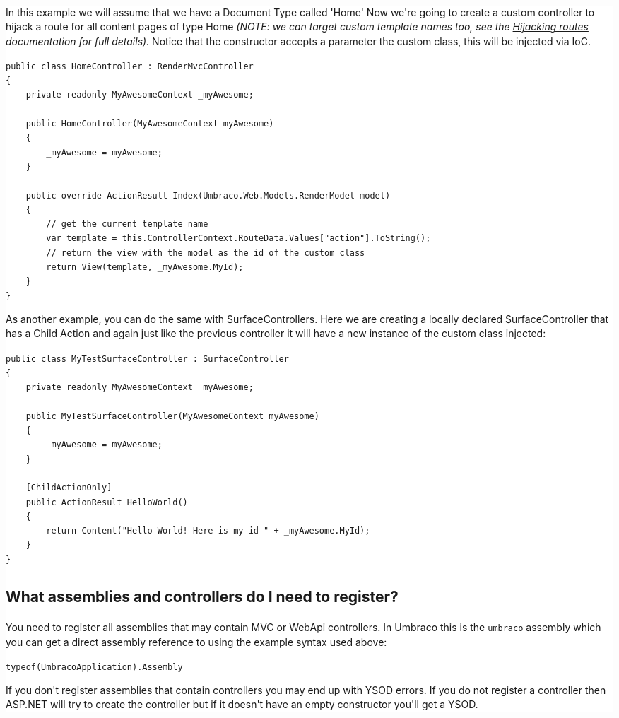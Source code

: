 In this example we will assume that we have a Document Type called 'Home' Now we're going to create a custom controller to hijack a route for all content pages of type Home *(NOTE: we can target custom template names too, see the [Hijacking routes](routing/custom-controllers) documentation for full details).* Notice that the constructor accepts a parameter the custom class, this will be injected via IoC.

	public class HomeController : RenderMvcController
	{
		private readonly MyAwesomeContext _myAwesome;

		public HomeController(MyAwesomeContext myAwesome)
		{
			_myAwesome = myAwesome;
		}

		public override ActionResult Index(Umbraco.Web.Models.RenderModel model)
		{
			// get the current template name
			var template = this.ControllerContext.RouteData.Values["action"].ToString();
			// return the view with the model as the id of the custom class
			return View(template, _myAwesome.MyId);
		}
	}

As another example, you can do the same with SurfaceControllers. Here we are creating a locally declared SurfaceController that has a Child Action and again just like the previous controller it will have a new instance of the custom class injected:

	public class MyTestSurfaceController : SurfaceController
	{
		private readonly MyAwesomeContext _myAwesome;

		public MyTestSurfaceController(MyAwesomeContext myAwesome)
		{
			_myAwesome = myAwesome;
		}

		[ChildActionOnly]
		public ActionResult HelloWorld()
		{
			return Content("Hello World! Here is my id " + _myAwesome.MyId);
		}
	}

## What assemblies and controllers do I need to register?

You need to register all assemblies that may contain MVC or WebApi controllers. In Umbraco this is the `umbraco` assembly which you can get a direct assembly reference to using the example syntax used above:

```
typeof(UmbracoApplication).Assembly
```

If you don't register assemblies that contain controllers you may end up with YSOD errors. If you do not register a controller then ASP.NET will try to create the controller but if it doesn't have an empty constructor you'll get a YSOD.
